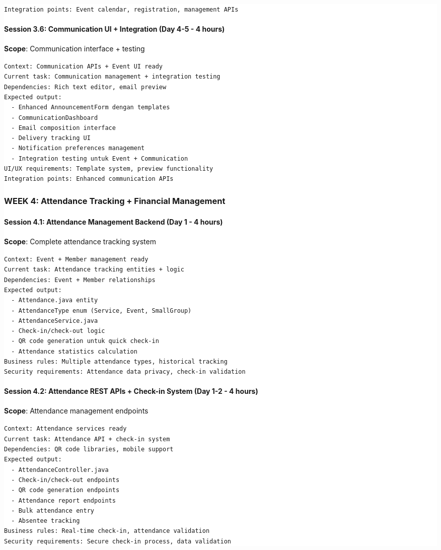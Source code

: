 ```
Integration points: Event calendar, registration, management APIs
```


#### **Session 3.6: Communication UI + Integration (Day 4-5 - 4 hours)**
**Scope**: Communication interface + testing
```
Context: Communication APIs + Event UI ready
Current task: Communication management + integration testing
Dependencies: Rich text editor, email preview
Expected output:
  - Enhanced AnnouncementForm dengan templates
  - CommunicationDashboard
  - Email composition interface
  - Delivery tracking UI
  - Notification preferences management
  - Integration testing untuk Event + Communication
UI/UX requirements: Template system, preview functionality
Integration points: Enhanced communication APIs
```

### **WEEK 4: Attendance Tracking + Financial Management**

#### **Session 4.1: Attendance Management Backend (Day 1 - 4 hours)**
**Scope**: Complete attendance tracking system
```
Context: Event + Member management ready
Current task: Attendance tracking entities + logic
Dependencies: Event + Member relationships
Expected output:
  - Attendance.java entity
  - AttendanceType enum (Service, Event, SmallGroup)
  - AttendanceService.java
  - Check-in/check-out logic
  - QR code generation untuk quick check-in
  - Attendance statistics calculation
Business rules: Multiple attendance types, historical tracking
Security requirements: Attendance data privacy, check-in validation
```

#### **Session 4.2: Attendance REST APIs + Check-in System (Day 1-2 - 4 hours)**
**Scope**: Attendance management endpoints
```
Context: Attendance services ready
Current task: Attendance API + check-in system
Dependencies: QR code libraries, mobile support
Expected output:
  - AttendanceController.java
  - Check-in/check-out endpoints
  - QR code generation endpoints
  - Attendance report endpoints
  - Bulk attendance entry
  - Absentee tracking
Business rules: Real-time check-in, attendance validation
Security requirements: Secure check-in process, data validation
```
